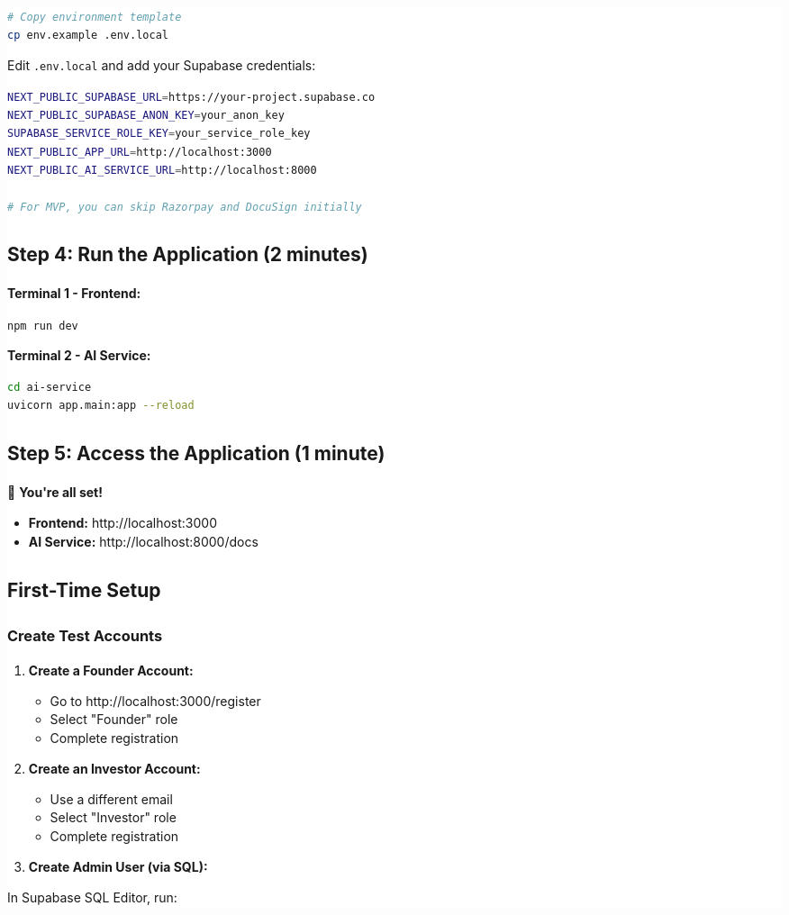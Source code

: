 ```bash
# Copy environment template
cp env.example .env.local
```

Edit `.env.local` and add your Supabase credentials:

```bash
NEXT_PUBLIC_SUPABASE_URL=https://your-project.supabase.co
NEXT_PUBLIC_SUPABASE_ANON_KEY=your_anon_key
SUPABASE_SERVICE_ROLE_KEY=your_service_role_key
NEXT_PUBLIC_APP_URL=http://localhost:3000
NEXT_PUBLIC_AI_SERVICE_URL=http://localhost:8000

# For MVP, you can skip Razorpay and DocuSign initially
```

## Step 4: Run the Application (2 minutes)

**Terminal 1 - Frontend:**
```bash
npm run dev
```

**Terminal 2 - AI Service:**
```bash
cd ai-service
uvicorn app.main:app --reload
```

## Step 5: Access the Application (1 minute)

🎉 **You're all set!**

- **Frontend:** http://localhost:3000
- **AI Service:** http://localhost:8000/docs

## First-Time Setup

### Create Test Accounts

1. **Create a Founder Account:**
   - Go to http://localhost:3000/register
   - Select "Founder" role
   - Complete registration

2. **Create an Investor Account:**
   - Use a different email
   - Select "Investor" role
   - Complete registration

3. **Create Admin User (via SQL):**

In Supabase SQL Editor, run:
